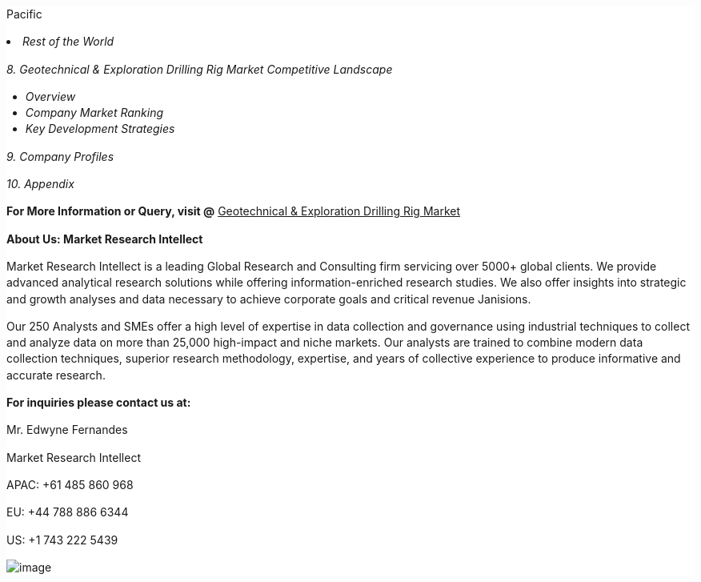 Pacific</span></em></li><li><em><span class="">Rest of the World</span></em></li></ul><p><em><span class="font-[700]">8. Geotechnical & Exploration Drilling Rig Market Competitive Landscape</span></em></p><ul><li><em><span class="">Overview</span></em></li><li><em><span class="">Company Market Ranking</span></em></li><li><em><span class="">Key Development Strategies</span></em></li></ul><p><em><span class="font-[700]">9. Company Profiles</span></em></p><p><em><span class="font-[700]">10. Appendix</span></em></p><p><span class="font-[700]"><strong>For More Information or Query, visit&nbsp;@</strong>&nbsp;</span><span class="font-[700]"><a href="https://www.marketresearchintellect.com/product/geotechnical-exploration-drilling-rig-market/?utm_source=Linkedin&utm_medium=802" target="_blank" data-tracking-control-name="article-ssr-frontend-pulse_little-text-block" data-tracking-will-navigate="" data-test-link="">Geotechnical & Exploration Drilling Rig Market</a></span></p><p><strong><span class="font-[700]">About Us: Market Research Intellect</span></strong></p><p><span class="">Market Research Intellect is a leading Global Research and Consulting firm servicing over 5000+ global clients. We provide advanced analytical research solutions while offering information-enriched research studies.&nbsp;</span>We also offer insights into strategic and growth analyses and data necessary to achieve corporate goals and critical revenue Janisions.</p><p><span class="">Our 250 Analysts and SMEs offer a high level of expertise in data collection and governance using industrial techniques to collect and analyze data on more than 25,000 high-impact and niche markets. Our analysts are trained to combine modern data collection techniques, superior research methodology, expertise, and years of collective experience to produce informative and accurate research.</span></p><p><strong>For inquiries please contact us at:</strong></p><p>Mr. Edwyne Fernandes</p><p>Market Research Intellect</p><p>APAC: +61 485 860 968</p><p>EU: +44 788 886 6344</p><p>US: +1 743 222 5439</p>
![image](https://github.com/user-attachments/assets/e32c2dad-e85f-444f-9999-e3479a660387)
